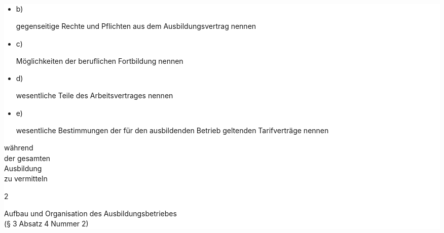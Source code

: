   - b)
    
    <div style="">
    
    gegenseitige Rechte und Pflichten aus dem Ausbildungsvertrag nennen
    
    </div>

  - c)
    
    <div style="">
    
    Möglichkeiten der beruflichen Fortbildung nennen
    
    </div>

  - d)
    
    <div style="">
    
    wesentliche Teile des Arbeitsvertrages nennen
    
    </div>

  - e)
    
    <div style="">
    
    wesentliche Bestimmungen der für den ausbildenden Betrieb geltenden
    Tarifverträge nennen
    
    </div>

</td>

<td style="border-bottom: 0.5pt solid ; " rowspan="4" colspan="2" align="left" valign="middle" charoff="50">

während  
der gesamten  
Ausbildung  
zu vermitteln

</td>

</tr>

<tr>

<td style="border-right: 0.5pt solid ; border-bottom: 0.5pt solid ; " align="center" valign="top" charoff="50">

2

</td>

<td style="border-right: 0.5pt solid ; border-bottom: 0.5pt solid ; " align="left" valign="top" charoff="50">

Aufbau und Organisation des Ausbildungsbetriebes  
(§ 3 Absatz 4 Nummer 2)

</td>
